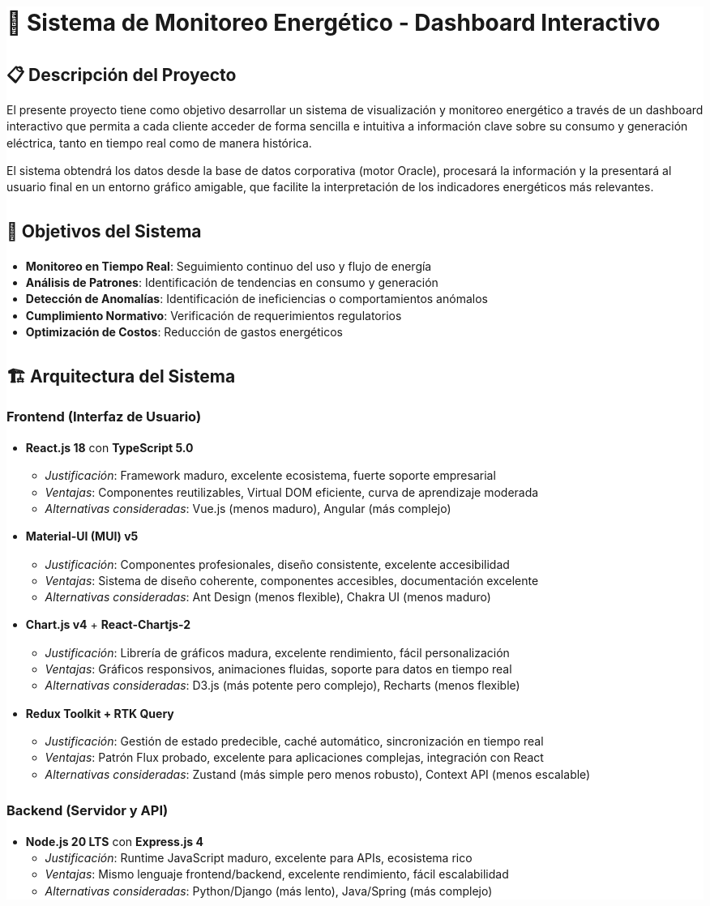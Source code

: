 # 🚀 Sistema de Monitoreo Energético - Dashboard Interactivo

## 📋 Descripción del Proyecto

El presente proyecto tiene como objetivo desarrollar un sistema de visualización y monitoreo energético a través de un dashboard interactivo que permita a cada cliente acceder de forma sencilla e intuitiva a información clave sobre su consumo y generación eléctrica, tanto en tiempo real como de manera histórica.

El sistema obtendrá los datos desde la base de datos corporativa (motor Oracle), procesará la información y la presentará al usuario final en un entorno gráfico amigable, que facilite la interpretación de los indicadores energéticos más relevantes.

## 🎯 Objetivos del Sistema

- **Monitoreo en Tiempo Real**: Seguimiento continuo del uso y flujo de energía
- **Análisis de Patrones**: Identificación de tendencias en consumo y generación
- **Detección de Anomalías**: Identificación de ineficiencias o comportamientos anómalos
- **Cumplimiento Normativo**: Verificación de requerimientos regulatorios
- **Optimización de Costos**: Reducción de gastos energéticos

## 🏗️ Arquitectura del Sistema

### Frontend (Interfaz de Usuario)
- **React.js 18** con **TypeScript 5.0**
  - *Justificación*: Framework maduro, excelente ecosistema, fuerte soporte empresarial
  - *Ventajas*: Componentes reutilizables, Virtual DOM eficiente, curva de aprendizaje moderada
  - *Alternativas consideradas*: Vue.js (menos maduro), Angular (más complejo)

- **Material-UI (MUI) v5**
  - *Justificación*: Componentes profesionales, diseño consistente, excelente accesibilidad
  - *Ventajas*: Sistema de diseño coherente, componentes accesibles, documentación excelente
  - *Alternativas consideradas*: Ant Design (menos flexible), Chakra UI (menos maduro)

- **Chart.js v4** + **React-Chartjs-2**
  - *Justificación*: Librería de gráficos madura, excelente rendimiento, fácil personalización
  - *Ventajas*: Gráficos responsivos, animaciones fluidas, soporte para datos en tiempo real
  - *Alternativas consideradas*: D3.js (más potente pero complejo), Recharts (menos flexible)

- **Redux Toolkit + RTK Query**
  - *Justificación*: Gestión de estado predecible, caché automático, sincronización en tiempo real
  - *Ventajas*: Patrón Flux probado, excelente para aplicaciones complejas, integración con React
  - *Alternativas consideradas*: Zustand (más simple pero menos robusto), Context API (menos escalable)

### Backend (Servidor y API)
- **Node.js 20 LTS** con **Express.js 4**
  - *Justificación*: Runtime JavaScript maduro, excelente para APIs, ecosistema rico
  - *Ventajas*: Mismo lenguaje frontend/backend, excelente rendimiento, fácil escalabilidad
  - *Alternativas consideradas*: Python/Django (más lento), Java/Spring (más complejo)
